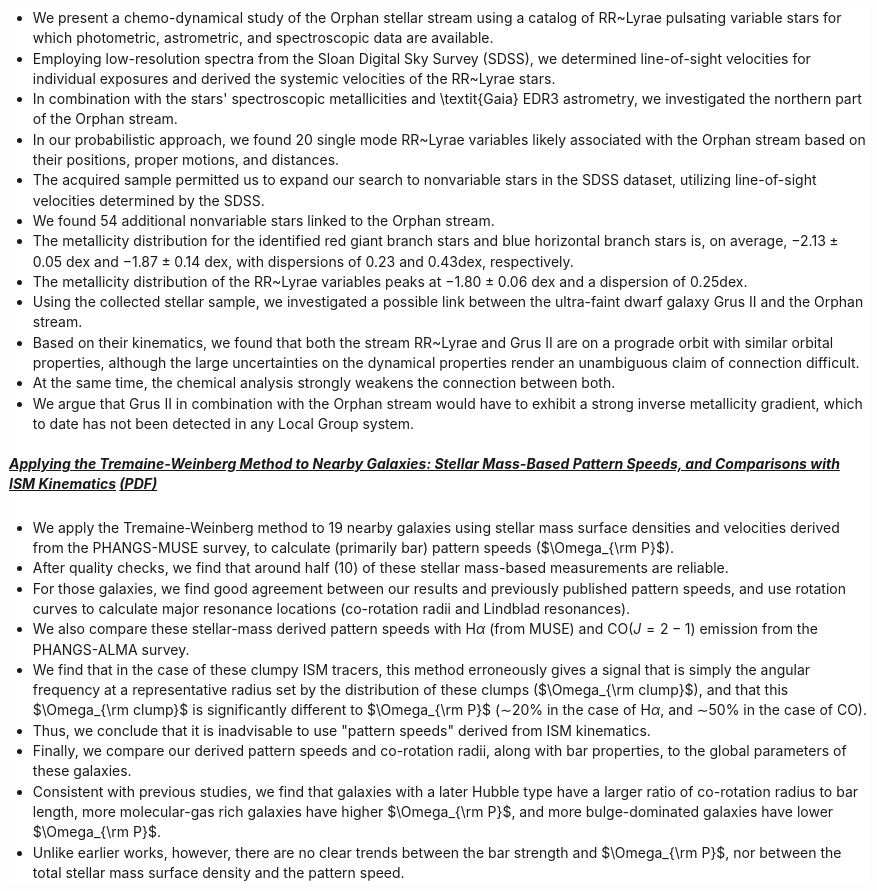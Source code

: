 - We present a chemo-dynamical study of the Orphan stellar stream using a catalog of RR~Lyrae pulsating variable stars for which photometric, astrometric, and spectroscopic data are available.
- Employing low-resolution spectra from the Sloan Digital Sky Survey (SDSS), we determined line-of-sight velocities for individual exposures and derived the systemic velocities of the RR~Lyrae stars.
- In combination with the stars' spectroscopic metallicities and \textit{Gaia} EDR3 astrometry, we investigated the northern part of the Orphan stream.
- In our probabilistic approach, we found 20 single mode RR~Lyrae variables likely associated with the Orphan stream based on their positions, proper motions, and distances.
- The acquired sample permitted us to expand our search to nonvariable stars in the SDSS dataset, utilizing line-of-sight velocities determined by the SDSS.
- We found 54 additional nonvariable stars linked to the Orphan stream.
- The metallicity distribution for the identified red giant branch stars and blue horizontal branch stars is, on average, $-2.13\pm0.05$ dex and $-1.87\pm0.14$ dex, with dispersions of 0.23 and 0.43dex, respectively.
- The metallicity distribution of the RR~Lyrae variables peaks at $-1.80\pm0.06$ dex and a dispersion of 0.25dex.
- Using the collected stellar sample, we investigated a possible link between the ultra-faint dwarf galaxy Grus II and the Orphan stream.
- Based on their kinematics, we found that both the stream RR~Lyrae and Grus II are on a prograde orbit with similar orbital properties, although the large uncertainties on the dynamical properties render an unambiguous claim of connection difficult.
- At the same time, the chemical analysis strongly weakens the connection between both.
- We argue that Grus II in combination with the Orphan stream would have to exhibit a strong inverse metallicity gradient, which to date has not been detected in any Local Group system.

##### [Applying the Tremaine-Weinberg Method to Nearby Galaxies: Stellar Mass-Based Pattern Speeds, and Comparisons with ISM Kinematics](http://arxiv.org/abs/2102.01091) [(PDF)](http://arxiv.org/pdf/2102.01091.pdf)

- We apply the Tremaine-Weinberg method to 19 nearby galaxies using stellar mass surface densities and velocities derived from the PHANGS-MUSE survey, to calculate (primarily bar) pattern speeds ($\Omega_{\rm P}$).
- After quality checks, we find that around half (10) of these stellar mass-based measurements are reliable.
- For those galaxies, we find good agreement between our results and previously published pattern speeds, and use rotation curves to calculate major resonance locations (co-rotation radii and Lindblad resonances).
- We also compare these stellar-mass derived pattern speeds with H$\alpha$ (from MUSE) and CO($J=2{-}1$) emission from the PHANGS-ALMA survey.
- We find that in the case of these clumpy ISM tracers, this method erroneously gives a signal that is simply the angular frequency at a representative radius set by the distribution of these clumps ($\Omega_{\rm clump}$), and that this $\Omega_{\rm clump}$ is significantly different to $\Omega_{\rm P}$ ($\sim$20% in the case of H$\alpha$, and $\sim$50% in the case of CO).
- Thus, we conclude that it is inadvisable to use "pattern speeds" derived from ISM kinematics.
- Finally, we compare our derived pattern speeds and co-rotation radii, along with bar properties, to the global parameters of these galaxies.
- Consistent with previous studies, we find that galaxies with a later Hubble type have a larger ratio of co-rotation radius to bar length, more molecular-gas rich galaxies have higher $\Omega_{\rm P}$, and more bulge-dominated galaxies have lower $\Omega_{\rm P}$.
- Unlike earlier works, however, there are no clear trends between the bar strength and $\Omega_{\rm P}$, nor between the total stellar mass surface density and the pattern speed.
